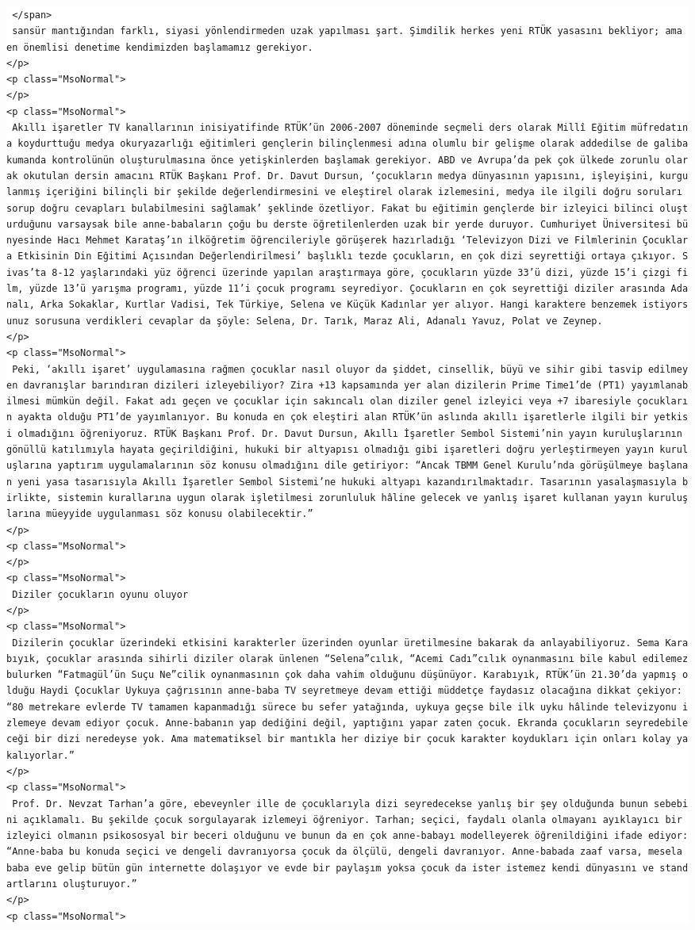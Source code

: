      </span>
     sansür mantığından farklı, siyasi yönlendirmeden uzak yapılması şart. Şimdilik herkes yeni RTÜK yasasını bekliyor; ama en önemlisi denetime kendimizden başlamamız gerekiyor.
    </p>
    <p class="MsoNormal">
    </p>
    <p class="MsoNormal">
     Akıllı işaretler TV kanallarının inisiyatifinde RTÜK’ün 2006-2007 döneminde seçmeli ders olarak Millî Eğitim müfredatına koydurttuğu medya okuryazarlığı eğitimleri gençlerin bilinçlenmesi adına olumlu bir gelişme olarak addedilse de galiba kumanda kontrolünün oluşturulmasına önce yetişkinlerden başlamak gerekiyor. ABD ve Avrupa’da pek çok ülkede zorunlu olarak okutulan dersin amacını RTÜK Başkanı Prof. Dr. Davut Dursun, ‘çocukların medya dünyasının yapısını, işleyişini, kurgulanmış içeriğini bilinçli bir şekilde değerlendirmesini ve eleştirel olarak izlemesini, medya ile ilgili doğru soruları sorup doğru cevapları bulabilmesini sağlamak’ şeklinde özetliyor. Fakat bu eğitimin gençlerde bir izleyici bilinci oluşturduğunu varsaysak bile anne-babaların çoğu bu derste öğretilenlerden uzak bir yerde duruyor. Cumhuriyet Üniversitesi bünyesinde Hacı Mehmet Karataş’ın ilköğretim öğrencileriyle görüşerek hazırladığı ‘Televizyon Dizi ve Filmlerinin Çocuklara Etkisinin Din Eğitimi Açısından Değerlendirilmesi’ başlıklı tezde çocukların, en çok dizi seyrettiği ortaya çıkıyor. Sivas’ta 8-12 yaşlarındaki yüz öğrenci üzerinde yapılan araştırmaya göre, çocukların yüzde 33’ü dizi, yüzde 15’i çizgi film, yüzde 13’ü yarışma programı, yüzde 11’i çocuk programı seyrediyor. Çocukların en çok seyrettiği diziler arasında Adanalı, Arka Sokaklar, Kurtlar Vadisi, Tek Türkiye, Selena ve Küçük Kadınlar yer alıyor. Hangi karaktere benzemek istiyorsunuz sorusuna verdikleri cevaplar da şöyle: Selena, Dr. Tarık, Maraz Ali, Adanalı Yavuz, Polat ve Zeynep.
    </p>
    <p class="MsoNormal">
     Peki, ‘akıllı işaret’ uygulamasına rağmen çocuklar nasıl oluyor da şiddet, cinsellik, büyü ve sihir gibi tasvip edilmeyen davranışlar barındıran dizileri izleyebiliyor? Zira +13 kapsamında yer alan dizilerin Prime Time1’de (PT1) yayımlanabilmesi mümkün değil. Fakat adı geçen ve çocuklar için sakıncalı olan diziler genel izleyici veya +7 ibaresiyle çocukların ayakta olduğu PT1’de yayımlanıyor. Bu konuda en çok eleştiri alan RTÜK’ün aslında akıllı işaretlerle ilgili bir yetkisi olmadığını öğreniyoruz. RTÜK Başkanı Prof. Dr. Davut Dursun, Akıllı İşaretler Sembol Sistemi’nin yayın kuruluşlarının gönüllü katılımıyla hayata geçirildiğini, hukuki bir altyapısı olmadığı gibi işaretleri doğru yerleştirmeyen yayın kuruluşlarına yaptırım uygulamalarının söz konusu olmadığını dile getiriyor: “Ancak TBMM Genel Kurulu’nda görüşülmeye başlanan yeni yasa tasarısıyla Akıllı İşaretler Sembol Sistemi’ne hukuki altyapı kazandırılmaktadır. Tasarının yasalaşmasıyla birlikte, sistemin kurallarına uygun olarak işletilmesi zorunluluk hâline gelecek ve yanlış işaret kullanan yayın kuruluşlarına müeyyide uygulanması söz konusu olabilecektir.”
    </p>
    <p class="MsoNormal">
    </p>
    <p class="MsoNormal">
     Diziler çocukların oyunu oluyor
    </p>
    <p class="MsoNormal">
     Dizilerin çocuklar üzerindeki etkisini karakterler üzerinden oyunlar üretilmesine bakarak da anlayabiliyoruz. Sema Karabıyık, çocuklar arasında sihirli diziler olarak ünlenen “Selena”cılık, “Acemi Cadı”cılık oynanmasını bile kabul edilemez bulurken “Fatmagül’ün Suçu Ne”cilik oynanmasının çok daha vahim olduğunu düşünüyor. Karabıyık, RTÜK’ün 21.30’da yapmış olduğu Haydi Çocuklar Uykuya çağrısının anne-baba TV seyretmeye devam ettiği müddetçe faydasız olacağına dikkat çekiyor: “80 metrekare evlerde TV tamamen kapanmadığı sürece bu sefer yatağında, uykuya geçse bile ilk uyku hâlinde televizyonu izlemeye devam ediyor çocuk. Anne-babanın yap dediğini değil, yaptığını yapar zaten çocuk. Ekranda çocukların seyredebileceği bir dizi neredeyse yok. Ama matematiksel bir mantıkla her diziye bir çocuk karakter koydukları için onları kolay yakalıyorlar.”
    </p>
    <p class="MsoNormal">
     Prof. Dr. Nevzat Tarhan’a göre, ebeveynler ille de çocuklarıyla dizi seyredecekse yanlış bir şey olduğunda bunun sebebini açıklamalı. Bu şekilde çocuk sorgulayarak izlemeyi öğreniyor. Tarhan; seçici, faydalı olanla olmayanı ayıklayıcı bir izleyici olmanın psikososyal bir beceri olduğunu ve bunun da en çok anne-babayı modelleyerek öğrenildiğini ifade ediyor: “Anne-baba bu konuda seçici ve dengeli davranıyorsa çocuk da ölçülü, dengeli davranıyor. Anne-babada zaaf varsa, mesela baba eve gelip bütün gün internette dolaşıyor ve evde bir paylaşım yoksa çocuk da ister istemez kendi dünyasını ve standartlarını oluşturuyor.”
    </p>
    <p class="MsoNormal">